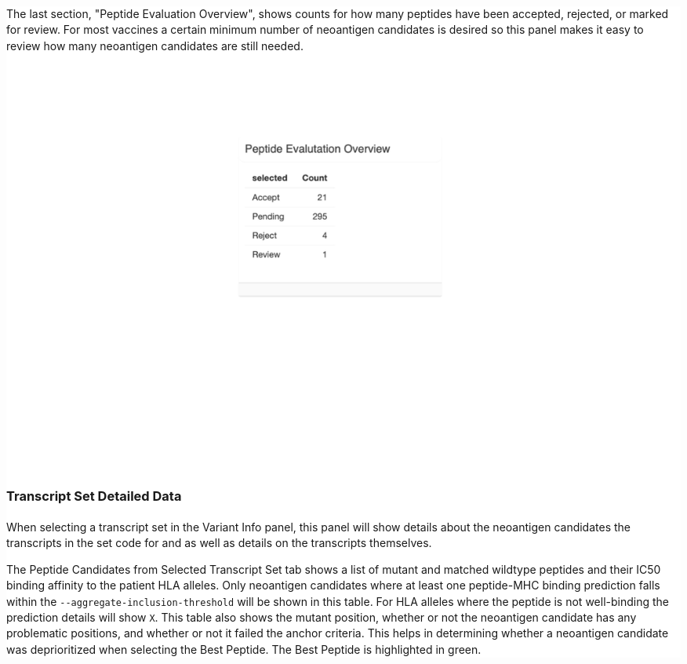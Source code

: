 The last section, "Peptide Evaluation Overview", shows counts for how many peptides have been accepted,
rejected, or marked for review. For most vaccines a certain minimum number of
neoantigen candidates is desired so this panel makes it easy to review how
many neoantigen candidates are still needed.

<img src="resources/images/05-pvacview_tour_files/figure-html//1uz39zaObDGKhEVCGzO0JO35CTbC0oRAM0mxgLcMAA9Y_g25ad9ce8c9b_0_80.png" title="The Peptide Evaluation Overview section shows how many neoantigen candidates have been accepted, rejected, marked for review, or are pending." alt="The Peptide Evaluation Overview section shows how many neoantigen candidates have been accepted, rejected, marked for review, or are pending." width="100%" style="display: block; margin: auto;" />

### Transcript Set Detailed Data

When selecting a transcript set in the Variant Info panel, this panel will
show details about the neoantigen candidates the transcripts in the set code
for and as well as details on the transcripts themselves.

The Peptide Candidates from Selected Transcript Set tab shows a list of
mutant and matched wildtype peptides and their IC50 binding
affinity to the patient HLA alleles. Only neoantigen candidates where at least
one peptide-MHC binding prediction falls within the  `--aggregate-inclusion-threshold`
will be shown in this table. For HLA alleles where the peptide is not
well-binding the prediction details will show `X`. This table also shows the
mutant position, whether or not the neoantigen candidate has any problematic
positions, and whether or not it failed the anchor criteria. This helps in
determining whether a neoantigen candidate was deprioritized when selecting the
Best Peptide. The Best Peptide is highlighted in green.
